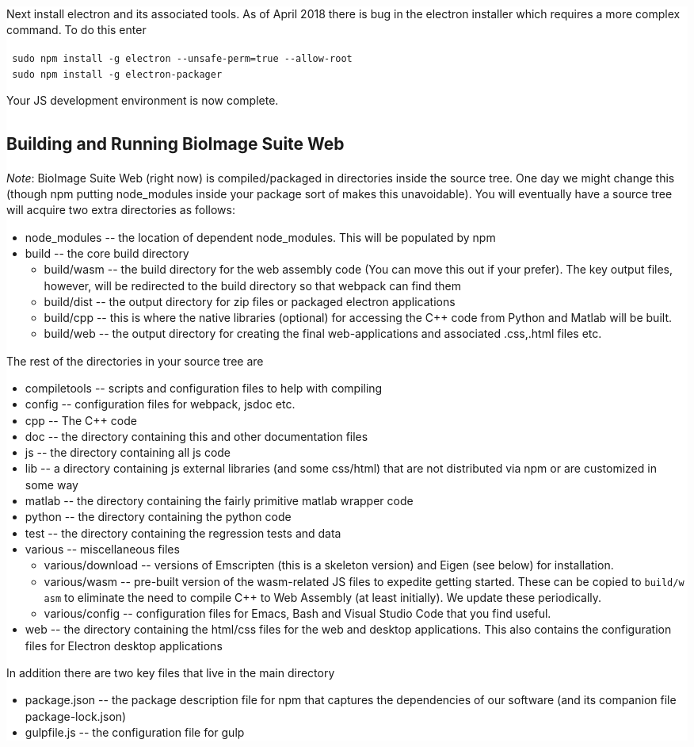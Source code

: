 Next install electron and its associated tools. As of April 2018 there is bug in
the electron installer which requires a more complex command. To do this enter

     sudo npm install -g electron --unsafe-perm=true --allow-root
     sudo npm install -g electron-packager

Your JS development environment is now complete.

## Building and Running BioImage Suite Web

_Note_: BioImage Suite Web (right now) is compiled/packaged in directories inside the source tree. One day we might change this (though npm putting node_modules inside your package sort of makes this unavoidable). You will eventually have a source tree will acquire two extra directories as follows:

* node_modules -- the location of dependent node_modules. This will be populated by npm
* build -- the core build directory
    - build/wasm -- the build directory for the web assembly code (You can move this out if your prefer). The key output files, however, will be redirected to the build directory so that webpack can find them
    - build/dist -- the output directory for zip files or packaged electron applications
    - build/cpp -- this is where the native libraries (optional) for accessing the C++ code from Python and Matlab will be built.
    - build/web -- the output directory for creating the final web-applications and associated .css,.html files etc.

The rest of the directories in your source tree are

* compiletools -- scripts and configuration files to help with compiling
* config -- configuration files for webpack, jsdoc etc.
* cpp -- The C++ code
* doc -- the directory containing this and other documentation files
* js -- the directory containing all js code
* lib -- a directory containing js external libraries (and some css/html) that are not distributed via npm or are customized in some way
* matlab -- the directory containing the fairly primitive matlab wrapper code
* python -- the directory containing the python code
* test -- the directory containing the regression tests and data
* various -- miscellaneous files
    - various/download -- versions of Emscripten (this is a skeleton version) and Eigen (see below) for installation.
    - various/wasm -- pre-built version of the wasm-related JS files to expedite getting started. These can be copied to `build/wasm` to eliminate the need to compile C++ to Web Assembly (at least initially). We update these periodically.
    - various/config -- configuration files for Emacs, Bash and Visual Studio Code that you find useful. 
* web -- the directory containing the html/css files for the web and desktop applications. This also contains the configuration files for Electron desktop applications

In addition there are two key files that live in the main directory

* package.json -- the package description file for npm that captures the dependencies of our software (and its companion file package-lock.json)
* gulpfile.js  -- the configuration file for gulp

